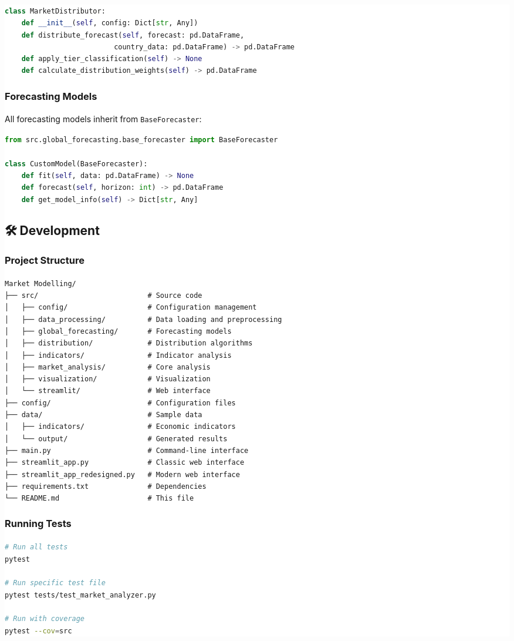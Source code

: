 ```python
class MarketDistributor:
    def __init__(self, config: Dict[str, Any])
    def distribute_forecast(self, forecast: pd.DataFrame, 
                          country_data: pd.DataFrame) -> pd.DataFrame
    def apply_tier_classification(self) -> None
    def calculate_distribution_weights(self) -> pd.DataFrame
```

### Forecasting Models

All forecasting models inherit from `BaseForecaster`:

```python
from src.global_forecasting.base_forecaster import BaseForecaster

class CustomModel(BaseForecaster):
    def fit(self, data: pd.DataFrame) -> None
    def forecast(self, horizon: int) -> pd.DataFrame
    def get_model_info(self) -> Dict[str, Any]
```

## 🛠 Development

### Project Structure

```
Market Modelling/
├── src/                          # Source code
│   ├── config/                   # Configuration management
│   ├── data_processing/          # Data loading and preprocessing
│   ├── global_forecasting/       # Forecasting models
│   ├── distribution/             # Distribution algorithms
│   ├── indicators/               # Indicator analysis
│   ├── market_analysis/          # Core analysis
│   ├── visualization/            # Visualization
│   └── streamlit/                # Web interface
├── config/                       # Configuration files
├── data/                         # Sample data
│   ├── indicators/               # Economic indicators
│   └── output/                   # Generated results
├── main.py                       # Command-line interface
├── streamlit_app.py              # Classic web interface
├── streamlit_app_redesigned.py   # Modern web interface
├── requirements.txt              # Dependencies
└── README.md                     # This file
```

### Running Tests

```bash
# Run all tests
pytest

# Run specific test file
pytest tests/test_market_analyzer.py

# Run with coverage
pytest --cov=src
```
